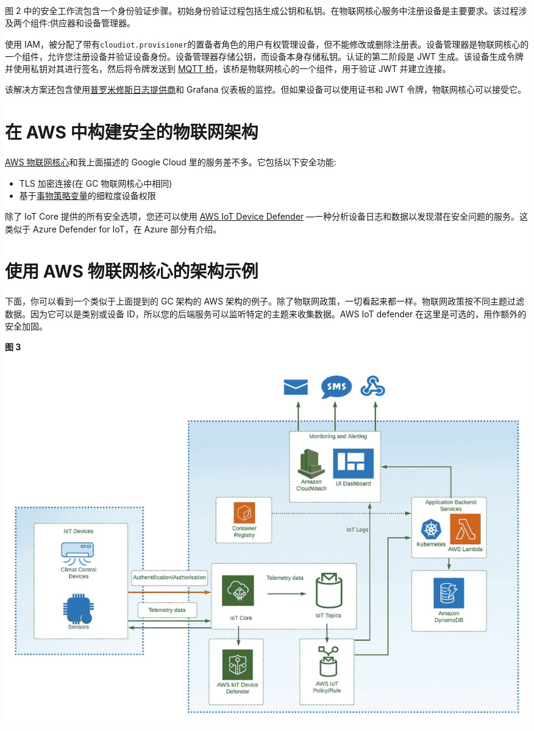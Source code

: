 图 2 中的安全工作流包含一个身份验证步骤。初始身份验证过程包括生成公钥和私钥。在物联网核心服务中注册设备是主要要求。该过程涉及两个组件:供应器和设备管理器。

使用 IAM，被分配了带有`cloudiot.provisioner`的置备者角色的用户有权管理设备，但不能修改或删除注册表。设备管理器是物联网核心的一个组件，允许您注册设备并验证设备身份。设备管理器存储公钥，而设备本身存储私钥。认证的第二阶段是 JWT 生成。该设备生成令牌并使用私钥对其进行签名，然后将令牌发送到 [MQTT 桥](https://cloud.google.com/iot/docs/concepts/protocols)，该桥是物联网核心的一个组件，用于验证 JWT 并建立连接。

该解决方案还包含使用[普罗米修斯日志提供商](https://cloud.google.com/community/tutorials/cloud-iot-prometheus-monitoring)和 Grafana 仪表板的监控。但如果设备可以使用证书和 JWT 令牌，物联网核心可以接受它。

# 在 AWS 中构建安全的物联网架构

[AWS 物联网核心](https://docs.aws.amazon.com/iot/latest/developerguide/what-is-aws-iot.html)和我上面描述的 Google Cloud 里的服务差不多。它包括以下安全功能:

*   TLS 加密连接(在 GC 物联网核心中相同)
*   基于[事物策略变量](https://docs.aws.amazon.com/iot/latest/developerguide/thing-policy-variables.html)的细粒度设备权限

除了 IoT Core 提供的所有安全选项，您还可以使用 [AWS IoT Device Defender](https://docs.aws.amazon.com/iot/latest/developerguide/device-defender.html) —一种分析设备日志和数据以发现潜在安全问题的服务。这类似于 Azure Defender for IoT，在 Azure 部分有介绍。

# 使用 AWS 物联网核心的架构示例

下面，你可以看到一个类似于上面提到的 GC 架构的 AWS 架构的例子。除了物联网政策，一切看起来都一样。物联网政策按不同主题过滤数据。因为它可以是类别或设备 ID，所以您的后端服务可以监听特定的主题来收集数据。AWS IoT defender 在这里是可选的，用作额外的安全加固。

**图 3**

![](img/ee5c4bffa67bc6b1427cd57830e4c8e1.png)
